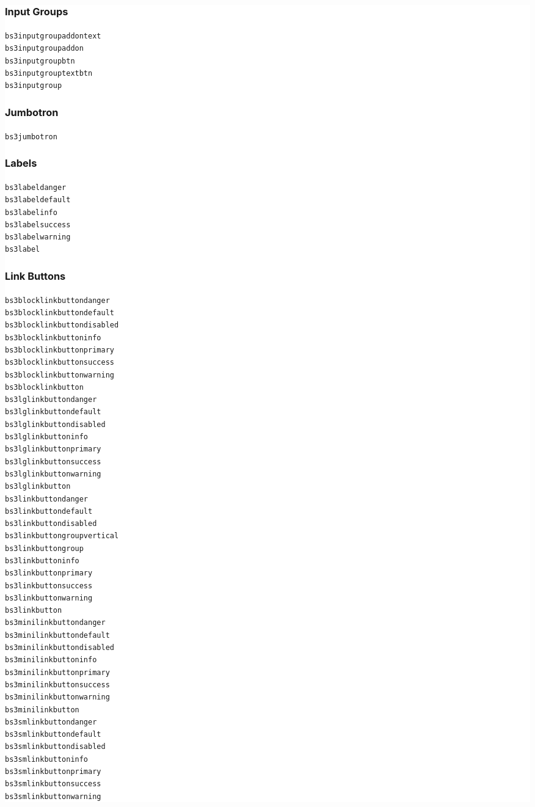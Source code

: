 ### Input Groups

	bs3inputgroupaddontext
	bs3inputgroupaddon
	bs3inputgroupbtn
	bs3inputgrouptextbtn
	bs3inputgroup

### Jumbotron

	bs3jumbotron
	
### Labels

	bs3labeldanger
	bs3labeldefault
	bs3labelinfo
	bs3labelsuccess
	bs3labelwarning
	bs3label

### Link Buttons

	bs3blocklinkbuttondanger
	bs3blocklinkbuttondefault
	bs3blocklinkbuttondisabled
	bs3blocklinkbuttoninfo
	bs3blocklinkbuttonprimary
	bs3blocklinkbuttonsuccess
	bs3blocklinkbuttonwarning
	bs3blocklinkbutton
	bs3lglinkbuttondanger
	bs3lglinkbuttondefault
	bs3lglinkbuttondisabled
	bs3lglinkbuttoninfo
	bs3lglinkbuttonprimary
	bs3lglinkbuttonsuccess
	bs3lglinkbuttonwarning
	bs3lglinkbutton
	bs3linkbuttondanger
	bs3linkbuttondefault
	bs3linkbuttondisabled
	bs3linkbuttongroupvertical
	bs3linkbuttongroup
	bs3linkbuttoninfo
	bs3linkbuttonprimary
	bs3linkbuttonsuccess
	bs3linkbuttonwarning
	bs3linkbutton
	bs3minilinkbuttondanger
	bs3minilinkbuttondefault
	bs3minilinkbuttondisabled
	bs3minilinkbuttoninfo
	bs3minilinkbuttonprimary
	bs3minilinkbuttonsuccess
	bs3minilinkbuttonwarning
	bs3minilinkbutton
	bs3smlinkbuttondanger
	bs3smlinkbuttondefault
	bs3smlinkbuttondisabled
	bs3smlinkbuttoninfo
	bs3smlinkbuttonprimary
	bs3smlinkbuttonsuccess
	bs3smlinkbuttonwarning